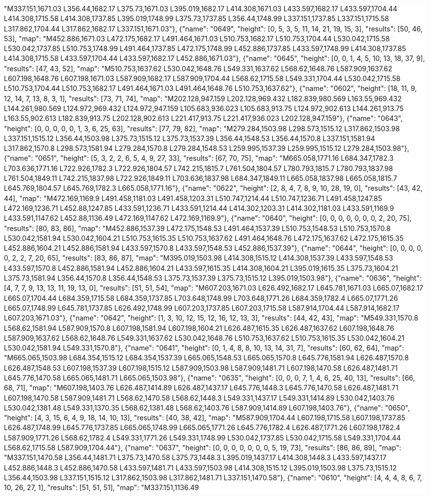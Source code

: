 "M337.151,1671.03 L356.44,1682.17 L375.73,1671.03 L395.019,1682.17 L414.308,1671.03 L433.597,1682.17 L433.597,1704.44 L414.308,1715.58 L414.308,1737.85 L395.019,1748.99 L375.73,1737.85 L356.44,1748.99 L337.151,1737.85 L337.151,1715.58 L317.862,1704.44 L317.862,1682.17 L337.151,1671.03"}, {"name": "0649", "height": [0, 5, 3, 5, 11, 14, 21, 19, 15, 3], "results": [50, 46, 53], "map": "M452.886,1671.03 L472.175,1682.17 L491.464,1671.03 L510.753,1682.17 L510.753,1704.44 L530.042,1715.58 L530.042,1737.85 L510.753,1748.99 L491.464,1737.85 L472.175,1748.99 L452.886,1737.85 L433.597,1748.99 L414.308,1737.85 L414.308,1715.58 L433.597,1704.44 L433.597,1682.17 L452.886,1671.03"}, {"name": "0645", "height": [0, 0, 1, 4, 5, 10, 13, 18, 37, 9], "results": [47, 43, 52], "map": "M510.753,1637.62 L530.042,1648.76 L549.331,1637.62 L568.62,1648.76 L587.909,1637.62 L607.198,1648.76 L607.198,1671.03 L587.909,1682.17 L587.909,1704.44 L568.62,1715.58 L549.331,1704.44 L530.042,1715.58 L510.753,1704.44 L510.753,1682.17 L491.464,1671.03 L491.464,1648.76 L510.753,1637.62"}, {"name": "0602", "height": [18, 11, 9, 12, 14, 7, 13, 8, 3, 1], "results": [73, 71, 74], "map": "M202.128,947.159 L202.128,969.432 L182.839,980.569 L163.55,969.432 L144.261,980.569 L124.972,969.432 L124.972,947.159 L105.683,936.023 L105.683,913.75 L124.972,902.613 L144.261,913.75 L163.55,902.613 L182.839,913.75 L202.128,902.613 L221.417,913.75 L221.417,936.023 L202.128,947.159"}, {"name": "0643", "height": [0, 0, 0, 0, 0, 1, 3, 6, 25, 63], "results": [77, 79, 82], "map": "M279.284,1503.98 L298.573,1515.12 L317.862,1503.98 L337.151,1515.12 L356.44,1503.98 L375.73,1515.12 L375.73,1537.39 L356.44,1548.53 L356.44,1570.8 L337.151,1581.94 L317.862,1570.8 L298.573,1581.94 L279.284,1570.8 L279.284,1548.53 L259.995,1537.39 L259.995,1515.12 L279.284,1503.98"}, {"name": "0651", "height": [5, 3, 2, 2, 6, 5, 4, 9, 27, 33], "results": [67, 70, 75], "map": "M665.058,1771.16 L684.347,1782.3 L703.636,1771.16 L722.926,1782.3 L722.926,1804.57 L742.215,1815.7 L761.504,1804.57 L780.793,1815.7 L780.793,1837.98 L761.504,1849.11 L742.215,1837.98 L722.926,1849.11 L703.636,1837.98 L684.347,1849.11 L665.058,1837.98 L665.058,1815.7 L645.769,1804.57 L645.769,1782.3 L665.058,1771.16"}, {"name": "0622", "height": [2, 8, 4, 7, 8, 9, 10, 28, 19, 0], "results": [43, 42, 44], "map": "M472.169,1169.9 L491.458,1181.03 L491.458,1203.31 L510.747,1214.44 L510.747,1236.71 L491.458,1247.85 L472.169,1236.71 L452.88,1247.85 L433.591,1236.71 L433.591,1214.44 L414.302,1203.31 L414.302,1181.03 L433.591,1169.9 L433.591,1147.62 L452.88,1136.49 L472.169,1147.62 L472.169,1169.9"}, {"name": "0640", "height": [0, 0, 0, 0, 0, 0, 0, 2, 20, 75], "results": [80, 83, 86], "map": "M452.886,1537.39 L472.175,1548.53 L491.464,1537.39 L510.753,1548.53 L510.753,1570.8 L530.042,1581.94 L530.042,1604.21 L510.753,1615.35 L510.753,1637.62 L491.464,1648.76 L472.175,1637.62 L472.175,1615.35 L452.886,1604.21 L452.886,1581.94 L433.597,1570.8 L433.597,1548.53 L452.886,1537.39"}, {"name": "0644", "height": [0, 0, 0, 0, 0, 2, 2, 7, 20, 65], "results": [83, 86, 87], "map": "M395.019,1503.98 L414.308,1515.12 L414.308,1537.39 L433.597,1548.53 L433.597,1570.8 L452.886,1581.94 L452.886,1604.21 L433.597,1615.35 L414.308,1604.21 L395.019,1615.35 L375.73,1604.21 L375.73,1581.94 L356.44,1570.8 L356.44,1548.53 L375.73,1537.39 L375.73,1515.12 L395.019,1503.98"}, {"name": "0636", "height": [4, 7, 7, 9, 13, 13, 11, 19, 13, 0], "results": [51, 51, 54], "map": "M607.203,1671.03 L626.492,1682.17 L645.781,1671.03 L665.07,1682.17 L665.07,1704.44 L684.359,1715.58 L684.359,1737.85 L703.648,1748.99 L703.648,1771.26 L684.359,1782.4 L665.07,1771.26 L665.07,1748.99 L645.781,1737.85 L626.492,1748.99 L607.203,1737.85 L607.203,1715.58 L587.914,1704.44 L587.914,1682.17 L607.203,1671.03"}, {"name": "0642", "height": [1, 3, 10, 12, 15, 12, 16, 12, 13, 3], "results": [44, 42, 43], "map": "M549.331,1570.8 L568.62,1581.94 L587.909,1570.8 L607.198,1581.94 L607.198,1604.21 L626.487,1615.35 L626.487,1637.62 L607.198,1648.76 L587.909,1637.62 L568.62,1648.76 L549.331,1637.62 L530.042,1648.76 L510.753,1637.62 L510.753,1615.35 L530.042,1604.21 L530.042,1581.94 L549.331,1570.8"}, {"name": "0641", "height": [0, 1, 4, 8, 8, 10, 13, 14, 31, 7], "results": [60, 62, 64], "map": "M665.065,1503.98 L684.354,1515.12 L684.354,1537.39 L665.065,1548.53 L665.065,1570.8 L645.776,1581.94 L626.487,1570.8 L626.487,1548.53 L607.198,1537.39 L607.198,1515.12 L587.909,1503.98 L587.909,1481.71 L607.198,1470.58 L626.487,1481.71 L645.776,1470.58 L665.065,1481.71 L665.065,1503.98"}, {"name": "0635", "height": [0, 0, 0, 7, 1, 4, 6, 25, 40, 13], "results": [66, 68, 71], "map": "M607.198,1403.76 L626.487,1414.89 L626.487,1437.17 L645.776,1448.3 L645.776,1470.58 L626.487,1481.71 L607.198,1470.58 L587.909,1481.71 L568.62,1470.58 L568.62,1448.3 L549.331,1437.17 L549.331,1414.89 L530.042,1403.76 L530.042,1381.48 L549.331,1370.35 L568.62,1381.48 L568.62,1403.76 L587.909,1414.89 L607.198,1403.76"}, {"name": "0650", "height": [4, 3, 15, 6, 4, 9, 18, 14, 10, 13], "results": [40, 38, 42], "map": "M587.909,1704.44 L607.198,1715.58 L607.198,1737.85 L626.487,1748.99 L645.776,1737.85 L665.065,1748.99 L665.065,1771.26 L645.776,1782.4 L626.487,1771.26 L607.198,1782.4 L587.909,1771.26 L568.62,1782.4 L549.331,1771.26 L549.331,1748.99 L530.042,1737.85 L530.042,1715.58 L549.331,1704.44 L568.62,1715.58 L587.909,1704.44"}, {"name": "0637", "height": [0, 0, 0, 0, 0, 0, 0, 5, 19, 73], "results": [86, 86, 89], "map": "M337.151,1470.58 L356.44,1481.71 L375.73,1470.58 L375.73,1448.3 L395.019,1437.17 L414.308,1448.3 L433.597,1437.17 L452.886,1448.3 L452.886,1470.58 L433.597,1481.71 L433.597,1503.98 L414.308,1515.12 L395.019,1503.98 L375.73,1515.12 L356.44,1503.98 L337.151,1515.12 L317.862,1503.98 L317.862,1481.71 L337.151,1470.58"}, {"name": "0610", "height": [4, 4, 4, 8, 6, 7, 10, 26, 27, 1], "results": [51, 51, 51], "map": "M337.151,1136.49